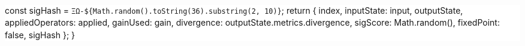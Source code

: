 const sigHash = `ΞΩ-${Math.random().toString(36).substring(2, 10)}`;
return {
index,
inputState: input,
outputState,
appliedOperators: applied,
gainUsed: gain,
divergence: outputState.metrics.divergence,
sigScore: Math.random(),
fixedPoint: false,
sigHash
};
}